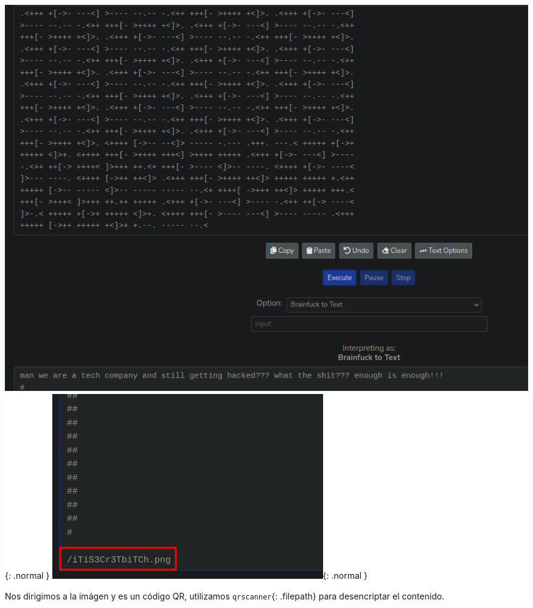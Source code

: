 ![cacheleuth1](/assets/img/commons/vulnhub/DriftingBlues4/cacheleuth1.png){: .normal }
![cacheleuth2](/assets/img/commons/vulnhub/DriftingBlues4/cacheleuth2.png){: .normal }

Nos dirigimos a la imágen y es un código QR, utilizamos `qrscanner`{: .filepath} para desencriptar el contenido.
